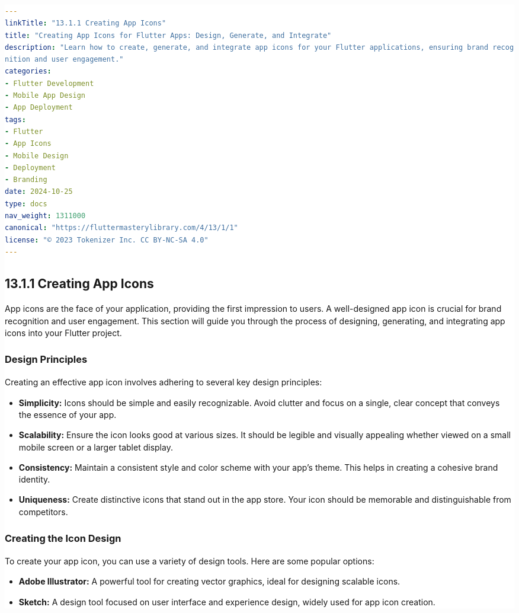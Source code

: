 ```yaml
---
linkTitle: "13.1.1 Creating App Icons"
title: "Creating App Icons for Flutter Apps: Design, Generate, and Integrate"
description: "Learn how to create, generate, and integrate app icons for your Flutter applications, ensuring brand recognition and user engagement."
categories:
- Flutter Development
- Mobile App Design
- App Deployment
tags:
- Flutter
- App Icons
- Mobile Design
- Deployment
- Branding
date: 2024-10-25
type: docs
nav_weight: 1311000
canonical: "https://fluttermasterylibrary.com/4/13/1/1"
license: "© 2023 Tokenizer Inc. CC BY-NC-SA 4.0"
---
```


## 13.1.1 Creating App Icons

App icons are the face of your application, providing the first impression to users. A well-designed app icon is crucial for brand recognition and user engagement. This section will guide you through the process of designing, generating, and integrating app icons into your Flutter project.

### Design Principles

Creating an effective app icon involves adhering to several key design principles:

- **Simplicity:** Icons should be simple and easily recognizable. Avoid clutter and focus on a single, clear concept that conveys the essence of your app.
  
- **Scalability:** Ensure the icon looks good at various sizes. It should be legible and visually appealing whether viewed on a small mobile screen or a larger tablet display.

- **Consistency:** Maintain a consistent style and color scheme with your app’s theme. This helps in creating a cohesive brand identity.

- **Uniqueness:** Create distinctive icons that stand out in the app store. Your icon should be memorable and distinguishable from competitors.

### Creating the Icon Design

To create your app icon, you can use a variety of design tools. Here are some popular options:

- **Adobe Illustrator:** A powerful tool for creating vector graphics, ideal for designing scalable icons.

- **Sketch:** A design tool focused on user interface and experience design, widely used for app icon creation.
